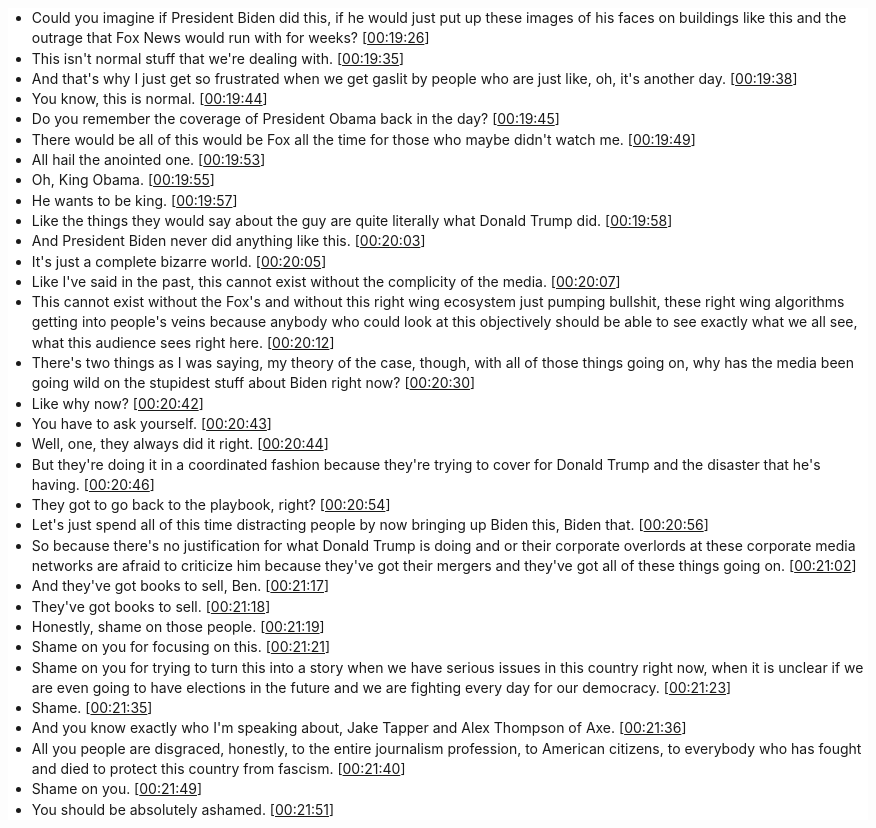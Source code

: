 *  Could you imagine if President Biden did this, if he would just put up these images of his faces on buildings like this and the outrage that Fox News would run with for weeks? [[00:19:26](https://www.youtube.com/watch?v=_qbiJJK2m30&t=1166.0s)]
*  This isn't normal stuff that we're dealing with. [[00:19:35](https://www.youtube.com/watch?v=_qbiJJK2m30&t=1175.0s)]
*  And that's why I just get so frustrated when we get gaslit by people who are just like, oh, it's another day. [[00:19:38](https://www.youtube.com/watch?v=_qbiJJK2m30&t=1178.0s)]
*  You know, this is normal. [[00:19:44](https://www.youtube.com/watch?v=_qbiJJK2m30&t=1184.0s)]
*  Do you remember the coverage of President Obama back in the day? [[00:19:45](https://www.youtube.com/watch?v=_qbiJJK2m30&t=1185.0s)]
*  There would be all of this would be Fox all the time for those who maybe didn't watch me. [[00:19:49](https://www.youtube.com/watch?v=_qbiJJK2m30&t=1189.0s)]
*  All hail the anointed one. [[00:19:53](https://www.youtube.com/watch?v=_qbiJJK2m30&t=1193.0s)]
*  Oh, King Obama. [[00:19:55](https://www.youtube.com/watch?v=_qbiJJK2m30&t=1195.0s)]
*  He wants to be king. [[00:19:57](https://www.youtube.com/watch?v=_qbiJJK2m30&t=1197.0s)]
*  Like the things they would say about the guy are quite literally what Donald Trump did. [[00:19:58](https://www.youtube.com/watch?v=_qbiJJK2m30&t=1198.0s)]
*  And President Biden never did anything like this. [[00:20:03](https://www.youtube.com/watch?v=_qbiJJK2m30&t=1203.0s)]
*  It's just a complete bizarre world. [[00:20:05](https://www.youtube.com/watch?v=_qbiJJK2m30&t=1205.0s)]
*  Like I've said in the past, this cannot exist without the complicity of the media. [[00:20:07](https://www.youtube.com/watch?v=_qbiJJK2m30&t=1207.0s)]
*  This cannot exist without the Fox's and without this right wing ecosystem just pumping bullshit, these right wing algorithms getting into people's veins because anybody who could look at this objectively should be able to see exactly what we all see, what this audience sees right here. [[00:20:12](https://www.youtube.com/watch?v=_qbiJJK2m30&t=1212.0s)]
*  There's two things as I was saying, my theory of the case, though, with all of those things going on, why has the media been going wild on the stupidest stuff about Biden right now? [[00:20:30](https://www.youtube.com/watch?v=_qbiJJK2m30&t=1230.0s)]
*  Like why now? [[00:20:42](https://www.youtube.com/watch?v=_qbiJJK2m30&t=1242.0s)]
*  You have to ask yourself. [[00:20:43](https://www.youtube.com/watch?v=_qbiJJK2m30&t=1243.0s)]
*  Well, one, they always did it right. [[00:20:44](https://www.youtube.com/watch?v=_qbiJJK2m30&t=1244.0s)]
*  But they're doing it in a coordinated fashion because they're trying to cover for Donald Trump and the disaster that he's having. [[00:20:46](https://www.youtube.com/watch?v=_qbiJJK2m30&t=1246.0s)]
*  They got to go back to the playbook, right? [[00:20:54](https://www.youtube.com/watch?v=_qbiJJK2m30&t=1254.0s)]
*  Let's just spend all of this time distracting people by now bringing up Biden this, Biden that. [[00:20:56](https://www.youtube.com/watch?v=_qbiJJK2m30&t=1256.0s)]
*  So because there's no justification for what Donald Trump is doing and or their corporate overlords at these corporate media networks are afraid to criticize him because they've got their mergers and they've got all of these things going on. [[00:21:02](https://www.youtube.com/watch?v=_qbiJJK2m30&t=1262.0s)]
*  And they've got books to sell, Ben. [[00:21:17](https://www.youtube.com/watch?v=_qbiJJK2m30&t=1277.0s)]
*  They've got books to sell. [[00:21:18](https://www.youtube.com/watch?v=_qbiJJK2m30&t=1278.0s)]
*  Honestly, shame on those people. [[00:21:19](https://www.youtube.com/watch?v=_qbiJJK2m30&t=1279.0s)]
*  Shame on you for focusing on this. [[00:21:21](https://www.youtube.com/watch?v=_qbiJJK2m30&t=1281.0s)]
*  Shame on you for trying to turn this into a story when we have serious issues in this country right now, when it is unclear if we are even going to have elections in the future and we are fighting every day for our democracy. [[00:21:23](https://www.youtube.com/watch?v=_qbiJJK2m30&t=1283.0s)]
*  Shame. [[00:21:35](https://www.youtube.com/watch?v=_qbiJJK2m30&t=1295.0s)]
*  And you know exactly who I'm speaking about, Jake Tapper and Alex Thompson of Axe. [[00:21:36](https://www.youtube.com/watch?v=_qbiJJK2m30&t=1296.0s)]
*  All you people are disgraced, honestly, to the entire journalism profession, to American citizens, to everybody who has fought and died to protect this country from fascism. [[00:21:40](https://www.youtube.com/watch?v=_qbiJJK2m30&t=1300.0s)]
*  Shame on you. [[00:21:49](https://www.youtube.com/watch?v=_qbiJJK2m30&t=1309.0s)]
*  You should be absolutely ashamed. [[00:21:51](https://www.youtube.com/watch?v=_qbiJJK2m30&t=1311.0s)]